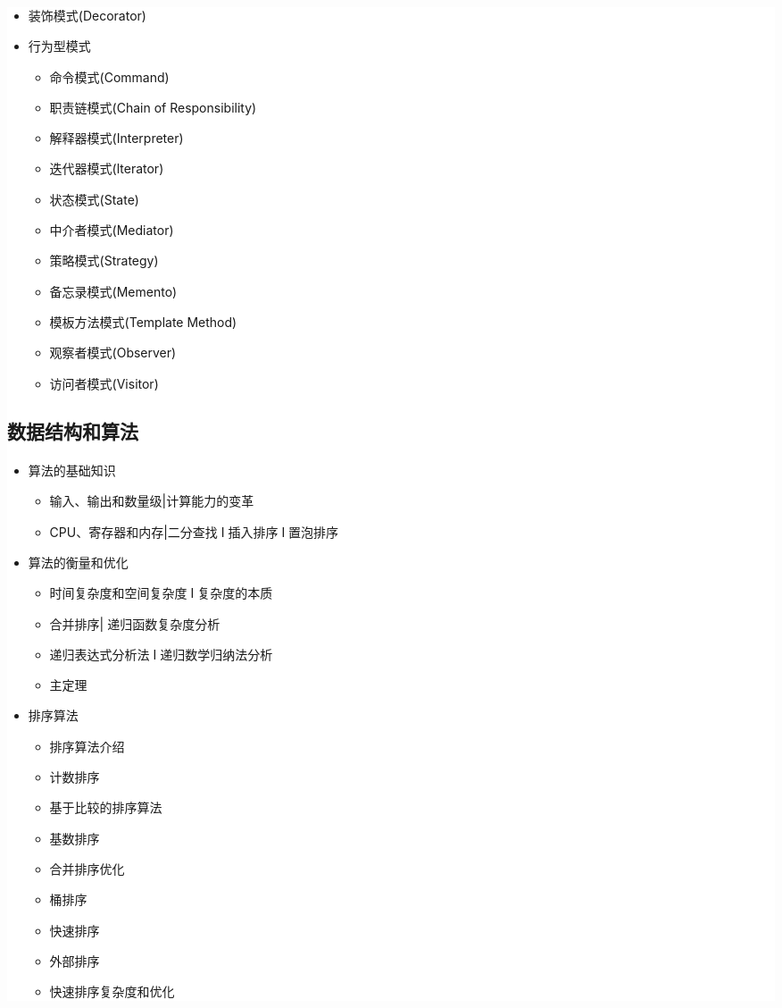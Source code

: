   - 装饰模式(Decorator)

- 行为型模式

  - 命令模式(Command)

  - 职责链模式(Chain of Responsibility)

  - 解释器模式(Interpreter)

  - 迭代器模式(lterator)

  - 状态模式(State)

  - 中介者模式(Mediator)

  - 策略模式(Strategy)

  - 备忘录模式(Memento)

  - 模板方法模式(Template Method)

  - 观察者模式(Observer)

  - 访问者模式(Visitor)

## 数据结构和算法

- 算法的基础知识

  - 输入、输出和数量级|计算能力的变革

  - CPU、寄存器和内存|二分查找 I 插入排序 I 置泡排序

- 算法的衡量和优化

  - 时间复杂度和空间复杂度 I 复杂度的本质

  - 合并排序| 递归函数复杂度分析

  - 递归表达式分析法 I 递归数学归纳法分析

  - 主定理

- 排序算法

  - 排序算法介绍

  - 计数排序

  - 基于比较的排序算法

  - 基数排序

  - 合并排序优化

  - 桶排序

  - 快速排序

  - 外部排序

  - 快速排序复杂度和优化
